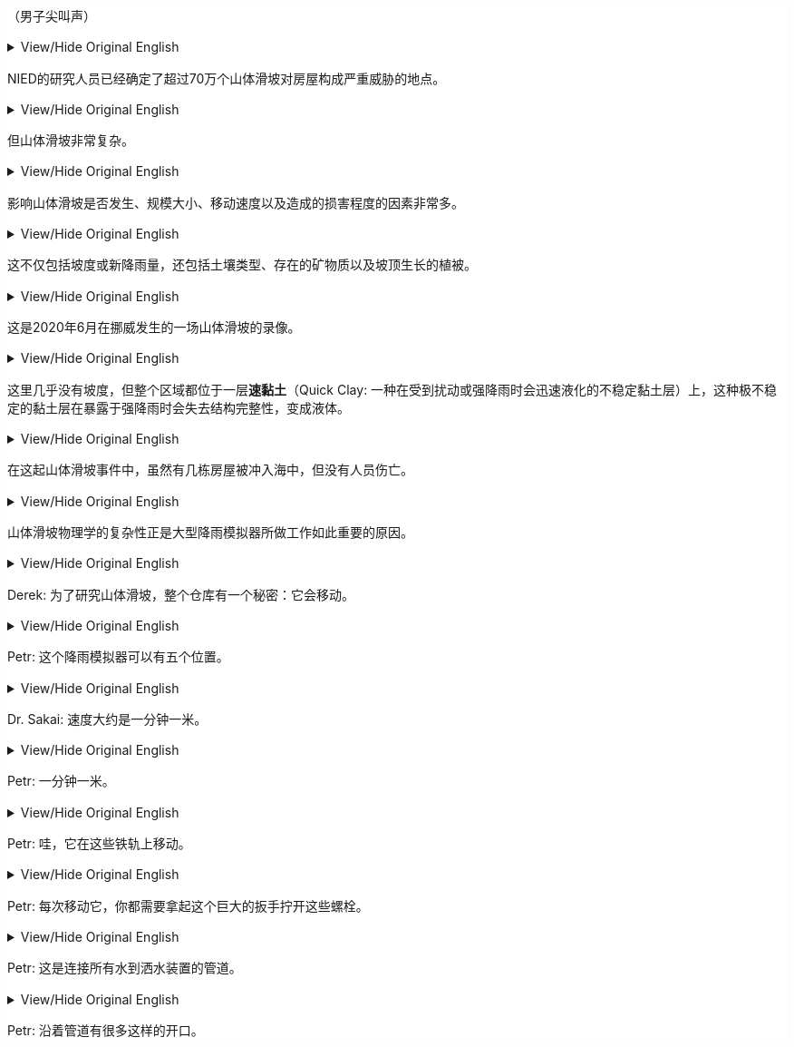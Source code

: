（男子尖叫声）

<details><summary>View/Hide Original English</summary></details>

NIED的研究人员已经确定了超过70万个山体滑坡对房屋构成严重威胁的地点。

<details><summary>View/Hide Original English</summary></details>

但山体滑坡非常复杂。

<details><summary>View/Hide Original English</summary></details>

影响山体滑坡是否发生、规模大小、移动速度以及造成的损害程度的因素非常多。

<details><summary>View/Hide Original English</summary></details>

这不仅包括坡度或新降雨量，还包括土壤类型、存在的矿物质以及坡顶生长的植被。

<details><summary>View/Hide Original English</summary></details>

这是2020年6月在挪威发生的一场山体滑坡的录像。

<details><summary>View/Hide Original English</summary></details>

这里几乎没有坡度，但整个区域都位于一层**速黏土**（Quick Clay: 一种在受到扰动或强降雨时会迅速液化的不稳定黏土层）上，这种极不稳定的黏土层在暴露于强降雨时会失去结构完整性，变成液体。

<details><summary>View/Hide Original English</summary></details>

在这起山体滑坡事件中，虽然有几栋房屋被冲入海中，但没有人员伤亡。

<details><summary>View/Hide Original English</summary></details>

山体滑坡物理学的复杂性正是大型降雨模拟器所做工作如此重要的原因。

<details><summary>View/Hide Original English</summary></details>

Derek: 为了研究山体滑坡，整个仓库有一个秘密：它会移动。

<details><summary>View/Hide Original English</summary></details>

Petr: 这个降雨模拟器可以有五个位置。

<details><summary>View/Hide Original English</summary></details>

Dr. Sakai: 速度大约是一分钟一米。

<details><summary>View/Hide Original English</summary></details>

Petr: 一分钟一米。

<details><summary>View/Hide Original English</summary></details>

Petr: 哇，它在这些铁轨上移动。

<details><summary>View/Hide Original English</summary></details>

Petr: 每次移动它，你都需要拿起这个巨大的扳手拧开这些螺栓。

<details><summary>View/Hide Original English</summary></details>

Petr: 这是连接所有水到洒水装置的管道。

<details><summary>View/Hide Original English</summary></details>

Petr: 沿着管道有很多这样的开口。

